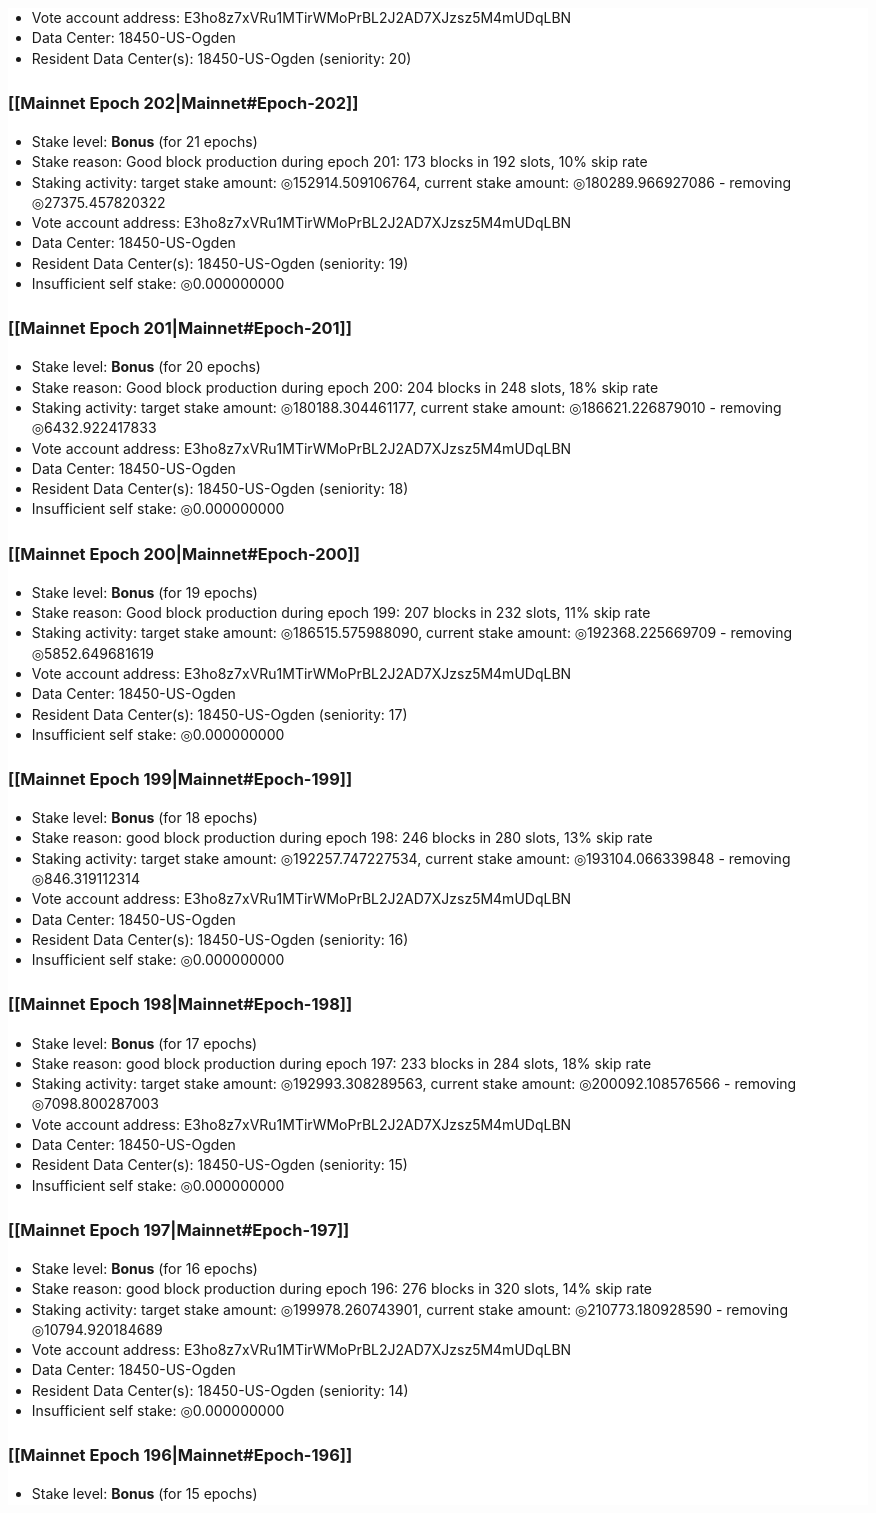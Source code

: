 * Vote account address: E3ho8z7xVRu1MTirWMoPrBL2J2AD7XJzsz5M4mUDqLBN
* Data Center: 18450-US-Ogden
* Resident Data Center(s): 18450-US-Ogden (seniority: 20)
### [[Mainnet Epoch 202|Mainnet#Epoch-202]]
* Stake level: **Bonus** (for 21 epochs)
* Stake reason: Good block production during epoch 201: 173 blocks in 192 slots, 10% skip rate
* Staking activity: target stake amount: ◎152914.509106764, current stake amount: ◎180289.966927086 - removing ◎27375.457820322
* Vote account address: E3ho8z7xVRu1MTirWMoPrBL2J2AD7XJzsz5M4mUDqLBN
* Data Center: 18450-US-Ogden
* Resident Data Center(s): 18450-US-Ogden (seniority: 19)
* Insufficient self stake: ◎0.000000000
### [[Mainnet Epoch 201|Mainnet#Epoch-201]]
* Stake level: **Bonus** (for 20 epochs)
* Stake reason: Good block production during epoch 200: 204 blocks in 248 slots, 18% skip rate
* Staking activity: target stake amount: ◎180188.304461177, current stake amount: ◎186621.226879010 - removing ◎6432.922417833
* Vote account address: E3ho8z7xVRu1MTirWMoPrBL2J2AD7XJzsz5M4mUDqLBN
* Data Center: 18450-US-Ogden
* Resident Data Center(s): 18450-US-Ogden (seniority: 18)
* Insufficient self stake: ◎0.000000000
### [[Mainnet Epoch 200|Mainnet#Epoch-200]]
* Stake level: **Bonus** (for 19 epochs)
* Stake reason: Good block production during epoch 199: 207 blocks in 232 slots, 11% skip rate
* Staking activity: target stake amount: ◎186515.575988090, current stake amount: ◎192368.225669709 - removing ◎5852.649681619
* Vote account address: E3ho8z7xVRu1MTirWMoPrBL2J2AD7XJzsz5M4mUDqLBN
* Data Center: 18450-US-Ogden
* Resident Data Center(s): 18450-US-Ogden (seniority: 17)
* Insufficient self stake: ◎0.000000000
### [[Mainnet Epoch 199|Mainnet#Epoch-199]]
* Stake level: **Bonus** (for 18 epochs)
* Stake reason: good block production during epoch 198: 246 blocks in 280 slots, 13% skip rate
* Staking activity: target stake amount: ◎192257.747227534, current stake amount: ◎193104.066339848 - removing ◎846.319112314
* Vote account address: E3ho8z7xVRu1MTirWMoPrBL2J2AD7XJzsz5M4mUDqLBN
* Data Center: 18450-US-Ogden
* Resident Data Center(s): 18450-US-Ogden (seniority: 16)
* Insufficient self stake: ◎0.000000000
### [[Mainnet Epoch 198|Mainnet#Epoch-198]]
* Stake level: **Bonus** (for 17 epochs)
* Stake reason: good block production during epoch 197: 233 blocks in 284 slots, 18% skip rate
* Staking activity: target stake amount: ◎192993.308289563, current stake amount: ◎200092.108576566 - removing ◎7098.800287003
* Vote account address: E3ho8z7xVRu1MTirWMoPrBL2J2AD7XJzsz5M4mUDqLBN
* Data Center: 18450-US-Ogden
* Resident Data Center(s): 18450-US-Ogden (seniority: 15)
* Insufficient self stake: ◎0.000000000
### [[Mainnet Epoch 197|Mainnet#Epoch-197]]
* Stake level: **Bonus** (for 16 epochs)
* Stake reason: good block production during epoch 196: 276 blocks in 320 slots, 14% skip rate
* Staking activity: target stake amount: ◎199978.260743901, current stake amount: ◎210773.180928590 - removing ◎10794.920184689
* Vote account address: E3ho8z7xVRu1MTirWMoPrBL2J2AD7XJzsz5M4mUDqLBN
* Data Center: 18450-US-Ogden
* Resident Data Center(s): 18450-US-Ogden (seniority: 14)
* Insufficient self stake: ◎0.000000000
### [[Mainnet Epoch 196|Mainnet#Epoch-196]]
* Stake level: **Bonus** (for 15 epochs)